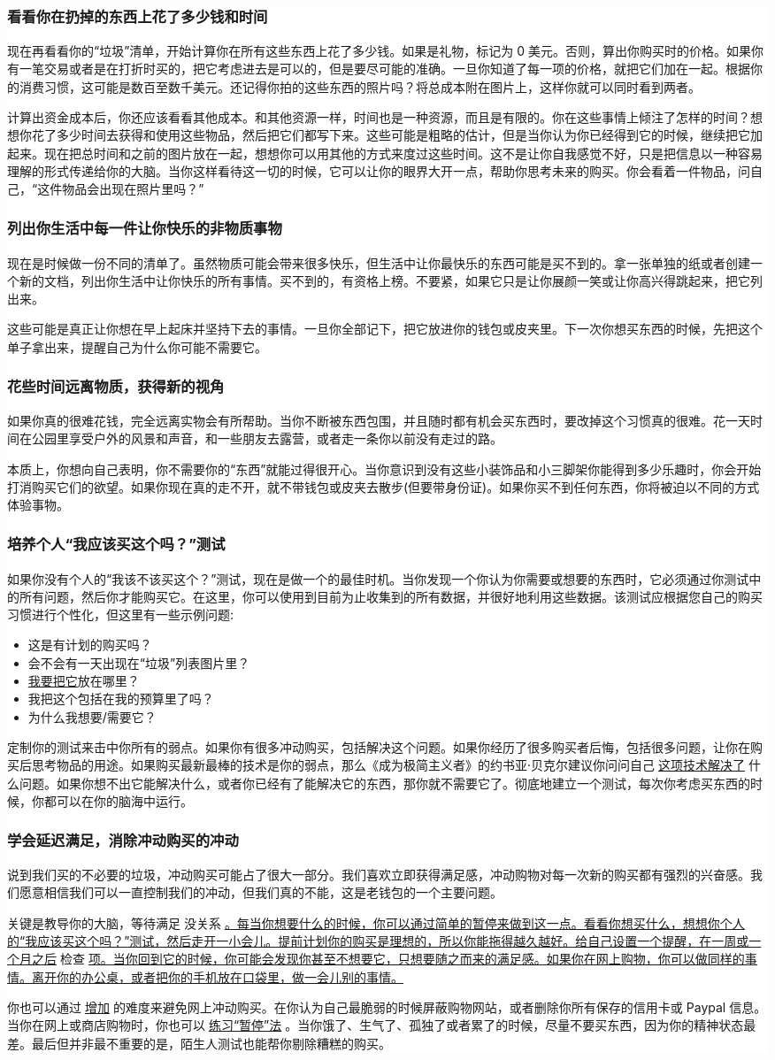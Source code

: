 ### **看看你在扔掉的东西上花了多少钱和时间**

现在再看看你的“垃圾”清单，开始计算你在所有这些东西上花了多少钱。如果是礼物，标记为 0 美元。否则，算出你购买时的价格。如果你有一笔交易或者是在打折时买的，把它考虑进去是可以的，但是要尽可能的准确。一旦你知道了每一项的价格，就把它们加在一起。根据你的消费习惯，这可能是数百至数千美元。还记得你拍的这些东西的照片吗？将总成本附在图片上，这样你就可以同时看到两者。

计算出资金成本后，你还应该看看其他成本。和其他资源一样，时间也是一种资源，而且是有限的。你在这些事情上倾注了怎样的时间？想想你花了多少时间去获得和使用这些物品，然后把它们都写下来。这些可能是粗略的估计，但是当你认为你已经得到它的时候，继续把它加起来。现在把总时间和之前的图片放在一起，想想你可以用其他的方式来度过这些时间。这不是让你自我感觉不好，只是把信息以一种容易理解的形式传递给你的大脑。当你这样看待这一切的时候，它可以让你的眼界大开一点，帮助你思考未来的购买。你会看着一件物品，问自己，“这件物品会出现在照片里吗？”

### 列出你生活中每一件让你快乐的非物质事物

现在是时候做一份不同的清单了。虽然物质可能会带来很多快乐，但生活中让你最快乐的东西可能是买不到的。拿一张单独的纸或者创建一个新的文档，列出你生活中让你快乐的所有事情。买不到的，有资格上榜。不要紧，如果它只是让你展颜一笑或让你高兴得跳起来，把它列出来。

这些可能是真正让你想在早上起床并坚持下去的事情。一旦你全部记下，把它放进你的钱包或皮夹里。下一次你想买东西的时候，先把这个单子拿出来，提醒自己为什么你可能不需要它。

### 花些时间远离物质，获得新的视角

如果你真的很难花钱，完全远离实物会有所帮助。当你不断被东西包围，并且随时都有机会买东西时，要改掉这个习惯真的很难。花一天时间在公园里享受户外的风景和声音，和一些朋友去露营，或者走一条你以前没有走过的路。

本质上，你想向自己表明，你不需要你的“东西”就能过得很开心。当你意识到没有这些小装饰品和小三脚架你能得到多少乐趣时，你会开始打消购买它们的欲望。如果你现在真的走不开，就不带钱包或皮夹去散步(但要带身份证)。如果你买不到任何东西，你将被迫以不同的方式体验事物。

### **培养个人“我应该买这个吗？”测试**

如果你没有个人的“我该不该买这个？”测试，现在是做一个的最佳时机。当你发现一个你认为你需要或想要的东西时，它必须通过你测试中的所有问题，然后你才能购买它。在这里，你可以使用到目前为止收集到的所有数据，并很好地利用这些数据。该测试应根据您自己的购买习惯进行个性化，但这里有一些示例问题:

*   这是有计划的购买吗？
*   会不会有一天出现在“垃圾”列表图片里？
*   [我要把它](http://lifehacker.com/prevent-clutter-by-asking-yourself-where-items-will-go-1649480461)放在哪里？
*   我把这个包括在我的预算里了吗？
*   为什么我想要/需要它？

定制你的测试来击中你所有的弱点。如果你有很多冲动购买，包括解决这个问题。如果你经历了很多购买者后悔，包括很多问题，让你在购买后思考物品的用途。如果购买最新最棒的技术是你的弱点，那么《成为极简主义者》的约书亚·贝克尔建议你问问自己 [这项技术解决了](http://www.becomingminimalist.com/marriage-hacks/) 什么问题。如果你想不出它能解决什么，或者你已经有了能解决它的东西，那你就不需要它了。彻底地建立一个测试，每次你考虑买东西的时候，你都可以在你的脑海中运行。

### **学会延迟满足，消除冲动购买的冲动**

说到我们买的不必要的垃圾，冲动购买可能占了很大一部分。我们喜欢立即获得满足感，冲动购物对每一次新的购买都有强烈的兴奋感。我们愿意相信我们可以一直控制我们的冲动，但我们真的不能，这是老钱包的一个主要问题。

关键是教导你的大脑，等待满足 没关系 [。每当你想要什么的时候，你可以通过简单的暂停来做到这一点。看看你想买什么，想想你个人的“我应该买这个吗？”测试，然后走开一小会儿。提前计划你的购买是理想的，所以你能拖得越久越好。给自己设置一个提醒，在一周或一个月之后](http://lifehacker.com/overcome-the-need-for-instant-gratification-by-delaying-1636938356) 检查 [项。当你回到它的时候，你可能会发现你甚至不想要它，只想要随之而来的满足感。如果你在网上购物，你可以做同样的事情。离开你的办公桌，或者把你的手机放在口袋里，做一会儿别的事情。](http://lifehacker.com/buyers-remorse-is-inevitable-how-to-make-purchases-you-5859632)

你也可以通过 [增加](https://lifehacker.com/how-to-avoid-impulse-purchases-in-the-internet-shopping-5919833) 的难度来避免网上冲动购买。在你认为自己最脆弱的时候屏蔽购物网站，或者删除你所有保存的信用卡或 Paypal 信息。当你在网上或商店购物时，你也可以 [练习“暂停”法](http://lifehacker.com/practice-the-halt-method-to-curb-impulse-purchases-5569035) 。当你饿了、生气了、孤独了或者累了的时候，尽量不要买东西，因为你的精神状态最差。最后但并非最不重要的是，陌生人测试也能帮你剔除糟糕的购买。
